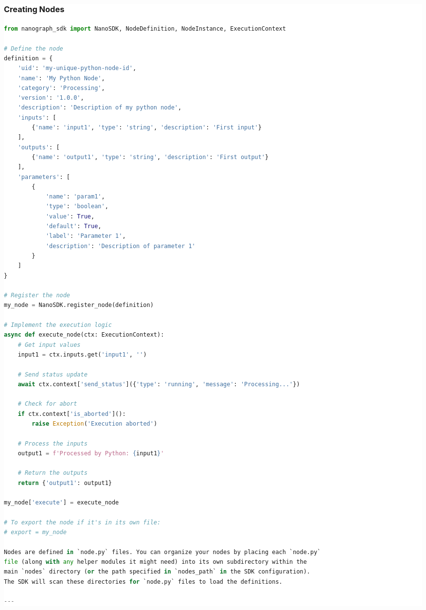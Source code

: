 ### Creating Nodes

```python
from nanograph_sdk import NanoSDK, NodeDefinition, NodeInstance, ExecutionContext

# Define the node
definition = {
    'uid': 'my-unique-python-node-id',
    'name': 'My Python Node',
    'category': 'Processing',
    'version': '1.0.0',
    'description': 'Description of my python node',
    'inputs': [
        {'name': 'input1', 'type': 'string', 'description': 'First input'}
    ],
    'outputs': [
        {'name': 'output1', 'type': 'string', 'description': 'First output'}
    ],
    'parameters': [
        {
            'name': 'param1',
            'type': 'boolean',
            'value': True,
            'default': True,
            'label': 'Parameter 1',
            'description': 'Description of parameter 1'
        }
    ]
}

# Register the node
my_node = NanoSDK.register_node(definition)

# Implement the execution logic
async def execute_node(ctx: ExecutionContext):
    # Get input values
    input1 = ctx.inputs.get('input1', '')
    
    # Send status update
    await ctx.context['send_status']({'type': 'running', 'message': 'Processing...'})
    
    # Check for abort
    if ctx.context['is_aborted']():
        raise Exception('Execution aborted')
    
    # Process the inputs
    output1 = f'Processed by Python: {input1}'
    
    # Return the outputs
    return {'output1': output1}

my_node['execute'] = execute_node

# To export the node if it's in its own file:
# export = my_node 

Nodes are defined in `node.py` files. You can organize your nodes by placing each `node.py`
file (along with any helper modules it might need) into its own subdirectory within the
main `nodes` directory (or the path specified in `nodes_path` in the SDK configuration).
The SDK will scan these directories for `node.py` files to load the definitions.

---

```